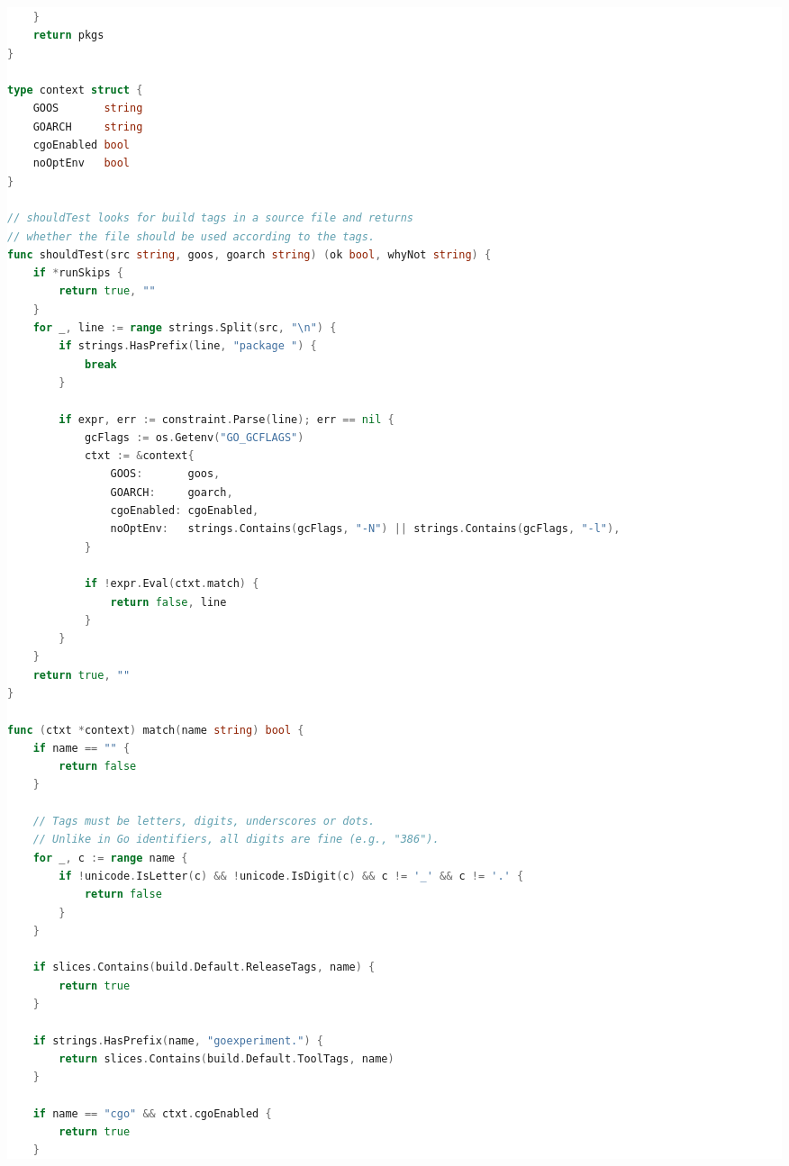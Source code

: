 ```go
	}
	return pkgs
}

type context struct {
	GOOS       string
	GOARCH     string
	cgoEnabled bool
	noOptEnv   bool
}

// shouldTest looks for build tags in a source file and returns
// whether the file should be used according to the tags.
func shouldTest(src string, goos, goarch string) (ok bool, whyNot string) {
	if *runSkips {
		return true, ""
	}
	for _, line := range strings.Split(src, "\n") {
		if strings.HasPrefix(line, "package ") {
			break
		}

		if expr, err := constraint.Parse(line); err == nil {
			gcFlags := os.Getenv("GO_GCFLAGS")
			ctxt := &context{
				GOOS:       goos,
				GOARCH:     goarch,
				cgoEnabled: cgoEnabled,
				noOptEnv:   strings.Contains(gcFlags, "-N") || strings.Contains(gcFlags, "-l"),
			}

			if !expr.Eval(ctxt.match) {
				return false, line
			}
		}
	}
	return true, ""
}

func (ctxt *context) match(name string) bool {
	if name == "" {
		return false
	}

	// Tags must be letters, digits, underscores or dots.
	// Unlike in Go identifiers, all digits are fine (e.g., "386").
	for _, c := range name {
		if !unicode.IsLetter(c) && !unicode.IsDigit(c) && c != '_' && c != '.' {
			return false
		}
	}

	if slices.Contains(build.Default.ReleaseTags, name) {
		return true
	}

	if strings.HasPrefix(name, "goexperiment.") {
		return slices.Contains(build.Default.ToolTags, name)
	}

	if name == "cgo" && ctxt.cgoEnabled {
		return true
	}
```